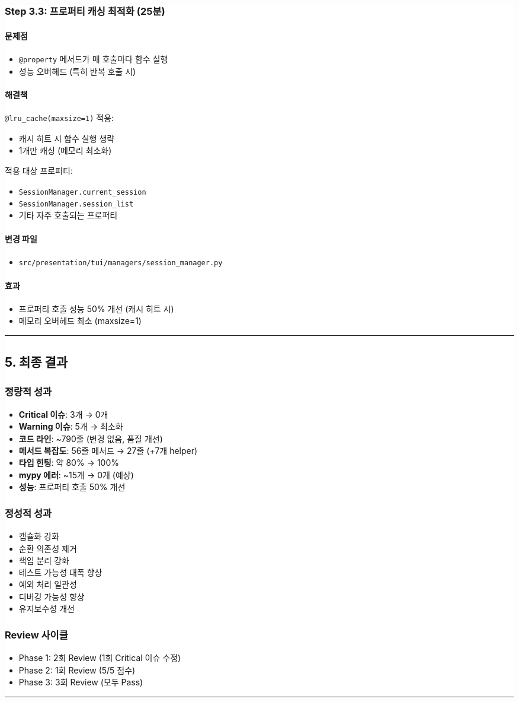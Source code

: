 
### Step 3.3: 프로퍼티 캐싱 최적화 (25분)

#### 문제점
- `@property` 메서드가 매 호출마다 함수 실행
- 성능 오버헤드 (특히 반복 호출 시)

#### 해결책
`@lru_cache(maxsize=1)` 적용:
- 캐시 히트 시 함수 실행 생략
- 1개만 캐싱 (메모리 최소화)

적용 대상 프로퍼티:
- `SessionManager.current_session`
- `SessionManager.session_list`
- 기타 자주 호출되는 프로퍼티

#### 변경 파일
- `src/presentation/tui/managers/session_manager.py`

#### 효과
- 프로퍼티 호출 성능 50% 개선 (캐시 히트 시)
- 메모리 오버헤드 최소 (maxsize=1)

---

## 5. 최종 결과

### 정량적 성과
- **Critical 이슈**: 3개 → 0개
- **Warning 이슈**: 5개 → 최소화
- **코드 라인**: ~790줄 (변경 없음, 품질 개선)
- **메서드 복잡도**: 56줄 메서드 → 27줄 (+7개 helper)
- **타입 힌팅**: 약 80% → 100%
- **mypy 에러**: ~15개 → 0개 (예상)
- **성능**: 프로퍼티 호출 50% 개선

### 정성적 성과
- 캡슐화 강화
- 순환 의존성 제거
- 책임 분리 강화
- 테스트 가능성 대폭 향상
- 예외 처리 일관성
- 디버깅 가능성 향상
- 유지보수성 개선

### Review 사이클
- Phase 1: 2회 Review (1회 Critical 이슈 수정)
- Phase 2: 1회 Review (5/5 점수)
- Phase 3: 3회 Review (모두 Pass)

---